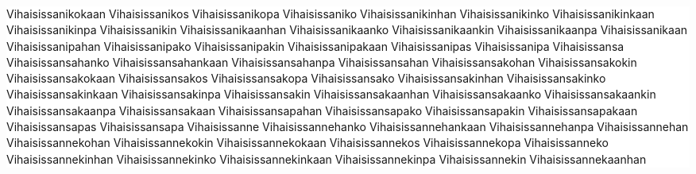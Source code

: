 Vihaisissanikokaan
Vihaisissanikos
Vihaisissanikopa
Vihaisissaniko
Vihaisissanikinhan
Vihaisissanikinko
Vihaisissanikinkaan
Vihaisissanikinpa
Vihaisissanikin
Vihaisissanikaanhan
Vihaisissanikaanko
Vihaisissanikaankin
Vihaisissanikaanpa
Vihaisissanikaan
Vihaisissanipahan
Vihaisissanipako
Vihaisissanipakin
Vihaisissanipakaan
Vihaisissanipas
Vihaisissanipa
Vihaisissansa
Vihaisissansahanko
Vihaisissansahankaan
Vihaisissansahanpa
Vihaisissansahan
Vihaisissansakohan
Vihaisissansakokin
Vihaisissansakokaan
Vihaisissansakos
Vihaisissansakopa
Vihaisissansako
Vihaisissansakinhan
Vihaisissansakinko
Vihaisissansakinkaan
Vihaisissansakinpa
Vihaisissansakin
Vihaisissansakaanhan
Vihaisissansakaanko
Vihaisissansakaankin
Vihaisissansakaanpa
Vihaisissansakaan
Vihaisissansapahan
Vihaisissansapako
Vihaisissansapakin
Vihaisissansapakaan
Vihaisissansapas
Vihaisissansapa
Vihaisissanne
Vihaisissannehanko
Vihaisissannehankaan
Vihaisissannehanpa
Vihaisissannehan
Vihaisissannekohan
Vihaisissannekokin
Vihaisissannekokaan
Vihaisissannekos
Vihaisissannekopa
Vihaisissanneko
Vihaisissannekinhan
Vihaisissannekinko
Vihaisissannekinkaan
Vihaisissannekinpa
Vihaisissannekin
Vihaisissannekaanhan